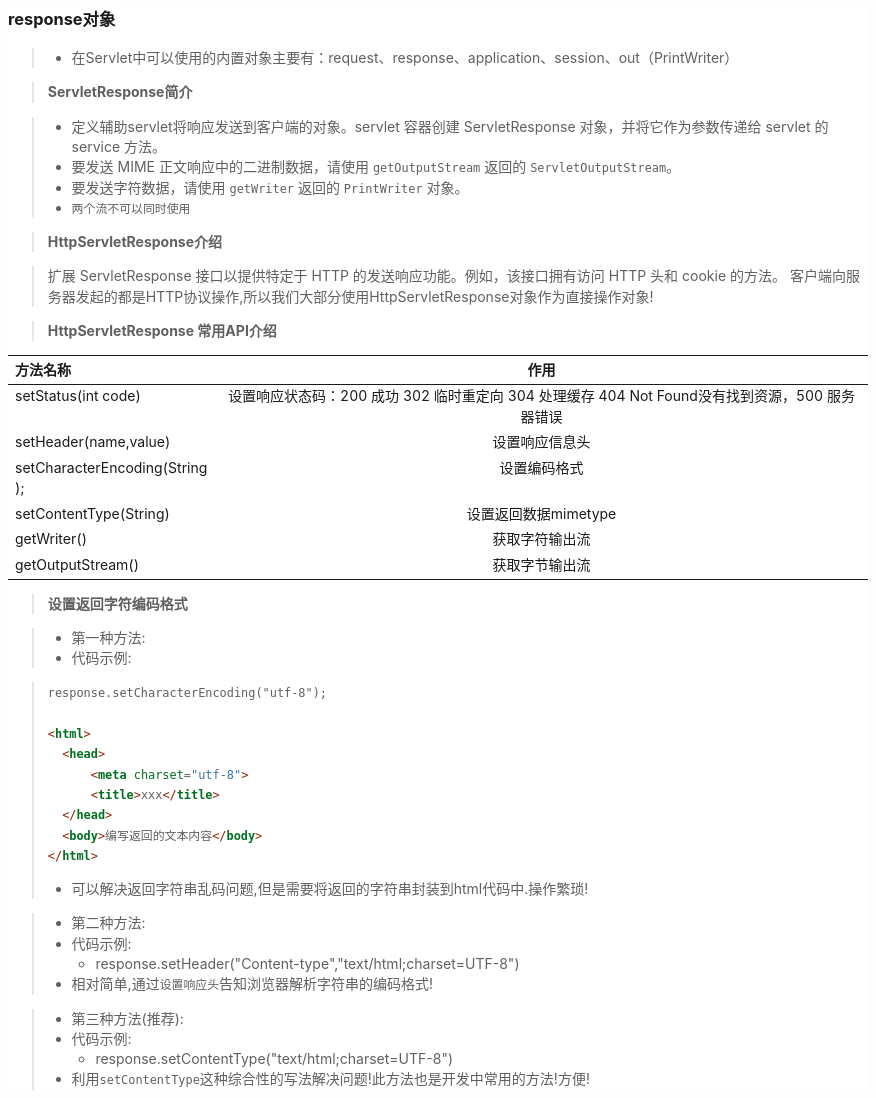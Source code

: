 ### response对象

> * 在Servlet中可以使用的内置对象主要有：request、response、application、session、out（PrintWriter）

> **ServletResponse简介**

> * 定义辅助servlet将响应发送到客户端的对象。servlet 容器创建 ServletResponse 对象，并将它作为参数传递给 servlet 的 service 方法。
> * 要发送 MIME 正文响应中的二进制数据，请使用 `getOutputStream` 返回的 `ServletOutputStream`。
> * 要发送字符数据，请使用 `getWriter` 返回的 `PrintWriter` 对象。
> * `两个流不可以同时使用`

> **HttpServletResponse介绍**

> 扩展 ServletResponse 接口以提供特定于 HTTP 的发送响应功能。例如，该接口拥有访问 HTTP 头和 cookie 的方法。 客户端向服务器发起的都是HTTP协议操作,所以我们大部分使用HttpServletResponse对象作为直接操作对象!

> **HttpServletResponse 常用API介绍**

| 方法名称                      |                             作用                             |
| :---------------------------- | :----------------------------------------------------------: |
| setStatus(int code)           | 设置响应状态码：200 成功  302 临时重定向  304 处理缓存  404 Not Found没有找到资源，500 服务器错误 |
| setHeader(name,value)         |                        设置响应信息头                        |
| setCharacterEncoding(String); |                         设置编码格式                         |
| setContentType(String)        |                     设置返回数据mimetype                     |
| getWriter()                   |                        获取字符输出流                        |
| getOutputStream()             |                        获取字节输出流                        |

> **设置返回字符编码格式**

> * 第一种方法:
> * 代码示例:

> ```html
>response.setCharacterEncoding("utf-8");
>
><html>
>	<head>
>		<meta charset="utf-8">
>  		<title>xxx</title>
>	</head>
>	<body>编写返回的文本内容</body>
></html>	
>
>```
> * 可以解决返回字符串乱码问题,但是需要将返回的字符串封装到html代码中.操作繁琐!

> * 第二种方法:
> * 代码示例:
>   - response.setHeader("Content-type","text/html;charset=UTF-8")
> * 相对简单,通过`设置响应头`告知浏览器解析字符串的编码格式!

> * 第三种方法(推荐):
> * 代码示例:
>   - response.setContentType("text/html;charset=UTF-8")
> * 利用`setContentType`这种综合性的写法解决问题!此方法也是开发中常用的方法!方便!
